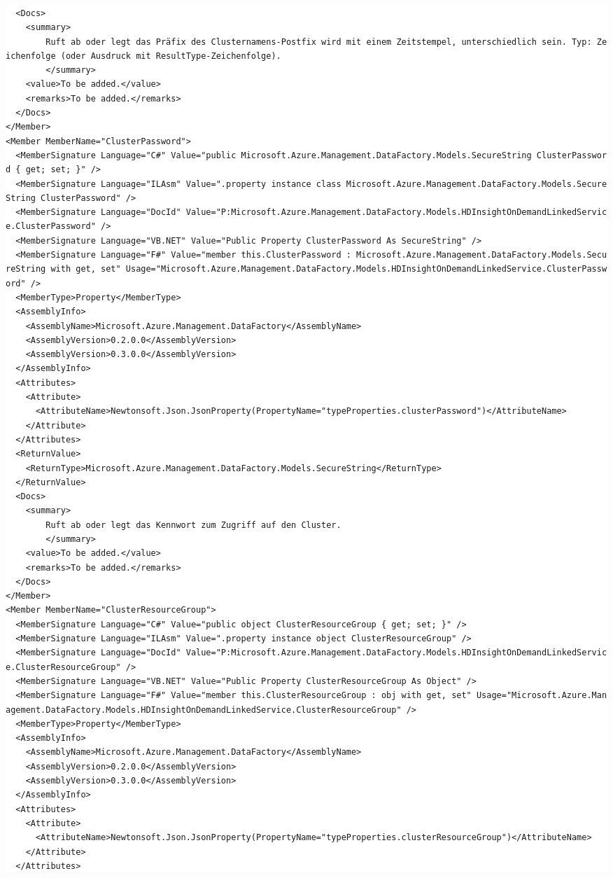       <Docs>
        <summary>
            Ruft ab oder legt das Präfix des Clusternamens-Postfix wird mit einem Zeitstempel, unterschiedlich sein. Typ: Zeichenfolge (oder Ausdruck mit ResultType-Zeichenfolge).
            </summary>
        <value>To be added.</value>
        <remarks>To be added.</remarks>
      </Docs>
    </Member>
    <Member MemberName="ClusterPassword">
      <MemberSignature Language="C#" Value="public Microsoft.Azure.Management.DataFactory.Models.SecureString ClusterPassword { get; set; }" />
      <MemberSignature Language="ILAsm" Value=".property instance class Microsoft.Azure.Management.DataFactory.Models.SecureString ClusterPassword" />
      <MemberSignature Language="DocId" Value="P:Microsoft.Azure.Management.DataFactory.Models.HDInsightOnDemandLinkedService.ClusterPassword" />
      <MemberSignature Language="VB.NET" Value="Public Property ClusterPassword As SecureString" />
      <MemberSignature Language="F#" Value="member this.ClusterPassword : Microsoft.Azure.Management.DataFactory.Models.SecureString with get, set" Usage="Microsoft.Azure.Management.DataFactory.Models.HDInsightOnDemandLinkedService.ClusterPassword" />
      <MemberType>Property</MemberType>
      <AssemblyInfo>
        <AssemblyName>Microsoft.Azure.Management.DataFactory</AssemblyName>
        <AssemblyVersion>0.2.0.0</AssemblyVersion>
        <AssemblyVersion>0.3.0.0</AssemblyVersion>
      </AssemblyInfo>
      <Attributes>
        <Attribute>
          <AttributeName>Newtonsoft.Json.JsonProperty(PropertyName="typeProperties.clusterPassword")</AttributeName>
        </Attribute>
      </Attributes>
      <ReturnValue>
        <ReturnType>Microsoft.Azure.Management.DataFactory.Models.SecureString</ReturnType>
      </ReturnValue>
      <Docs>
        <summary>
            Ruft ab oder legt das Kennwort zum Zugriff auf den Cluster.
            </summary>
        <value>To be added.</value>
        <remarks>To be added.</remarks>
      </Docs>
    </Member>
    <Member MemberName="ClusterResourceGroup">
      <MemberSignature Language="C#" Value="public object ClusterResourceGroup { get; set; }" />
      <MemberSignature Language="ILAsm" Value=".property instance object ClusterResourceGroup" />
      <MemberSignature Language="DocId" Value="P:Microsoft.Azure.Management.DataFactory.Models.HDInsightOnDemandLinkedService.ClusterResourceGroup" />
      <MemberSignature Language="VB.NET" Value="Public Property ClusterResourceGroup As Object" />
      <MemberSignature Language="F#" Value="member this.ClusterResourceGroup : obj with get, set" Usage="Microsoft.Azure.Management.DataFactory.Models.HDInsightOnDemandLinkedService.ClusterResourceGroup" />
      <MemberType>Property</MemberType>
      <AssemblyInfo>
        <AssemblyName>Microsoft.Azure.Management.DataFactory</AssemblyName>
        <AssemblyVersion>0.2.0.0</AssemblyVersion>
        <AssemblyVersion>0.3.0.0</AssemblyVersion>
      </AssemblyInfo>
      <Attributes>
        <Attribute>
          <AttributeName>Newtonsoft.Json.JsonProperty(PropertyName="typeProperties.clusterResourceGroup")</AttributeName>
        </Attribute>
      </Attributes>